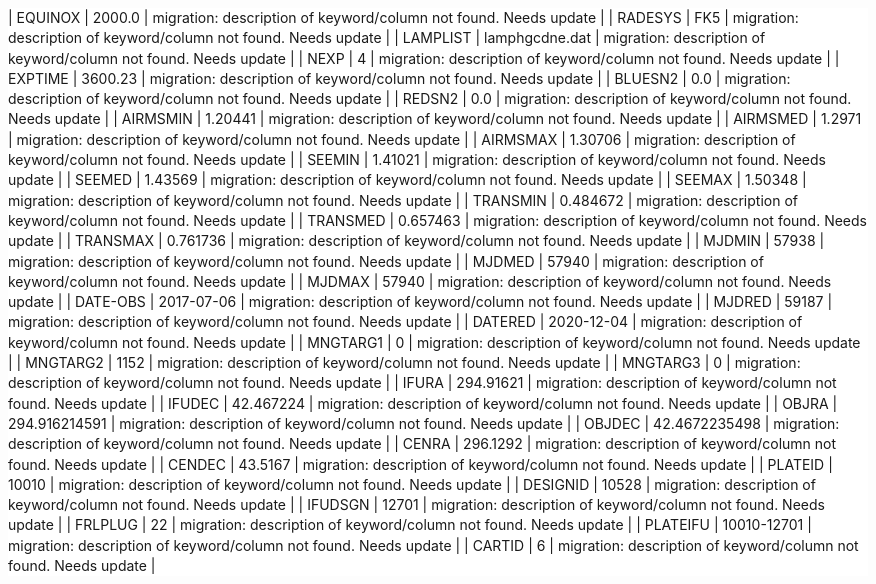 | EQUINOX | 2000.0 | migration: description of keyword/column not found. Needs update |
| RADESYS | FK5 | migration: description of keyword/column not found. Needs update |
| LAMPLIST | lamphgcdne.dat | migration: description of keyword/column not found. Needs update |
| NEXP | 4 | migration: description of keyword/column not found. Needs update |
| EXPTIME | 3600.23 | migration: description of keyword/column not found. Needs update |
| BLUESN2 | 0.0 | migration: description of keyword/column not found. Needs update |
| REDSN2 | 0.0 | migration: description of keyword/column not found. Needs update |
| AIRMSMIN | 1.20441 | migration: description of keyword/column not found. Needs update |
| AIRMSMED | 1.2971 | migration: description of keyword/column not found. Needs update |
| AIRMSMAX | 1.30706 | migration: description of keyword/column not found. Needs update |
| SEEMIN | 1.41021 | migration: description of keyword/column not found. Needs update |
| SEEMED | 1.43569 | migration: description of keyword/column not found. Needs update |
| SEEMAX | 1.50348 | migration: description of keyword/column not found. Needs update |
| TRANSMIN | 0.484672 | migration: description of keyword/column not found. Needs update |
| TRANSMED | 0.657463 | migration: description of keyword/column not found. Needs update |
| TRANSMAX | 0.761736 | migration: description of keyword/column not found. Needs update |
| MJDMIN | 57938 | migration: description of keyword/column not found. Needs update |
| MJDMED | 57940 | migration: description of keyword/column not found. Needs update |
| MJDMAX | 57940 | migration: description of keyword/column not found. Needs update |
| DATE-OBS | 2017-07-06 | migration: description of keyword/column not found. Needs update |
| MJDRED | 59187 | migration: description of keyword/column not found. Needs update |
| DATERED | 2020-12-04 | migration: description of keyword/column not found. Needs update |
| MNGTARG1 | 0 | migration: description of keyword/column not found. Needs update |
| MNGTARG2 | 1152 | migration: description of keyword/column not found. Needs update |
| MNGTARG3 | 0 | migration: description of keyword/column not found. Needs update |
| IFURA | 294.91621 | migration: description of keyword/column not found. Needs update |
| IFUDEC | 42.467224 | migration: description of keyword/column not found. Needs update |
| OBJRA | 294.916214591 | migration: description of keyword/column not found. Needs update |
| OBJDEC | 42.4672235498 | migration: description of keyword/column not found. Needs update |
| CENRA | 296.1292 | migration: description of keyword/column not found. Needs update |
| CENDEC | 43.5167 | migration: description of keyword/column not found. Needs update |
| PLATEID | 10010 | migration: description of keyword/column not found. Needs update |
| DESIGNID | 10528 | migration: description of keyword/column not found. Needs update |
| IFUDSGN | 12701 | migration: description of keyword/column not found. Needs update |
| FRLPLUG | 22 | migration: description of keyword/column not found. Needs update |
| PLATEIFU | 10010-12701 | migration: description of keyword/column not found. Needs update |
| CARTID | 6 | migration: description of keyword/column not found. Needs update |